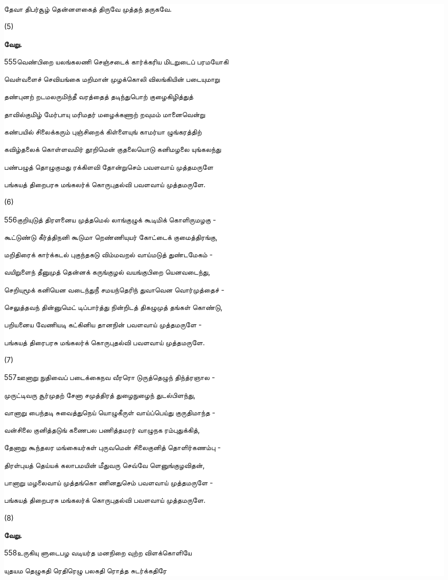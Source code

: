 தேவா திபர்சூழ் தென்னளகைத் திருவே முத்தந் தருகவே.  

(5)  

**வேறு.**

 555வெண்பிறை யலங்கலணி செஞ்சடைக் கார்க்கரிய மிடறுடைப் பரமயோகி  

வெள்வளைச் செவியங்கை மறிமான் முழக்கொலி விலங்கியின் படையுமாறு  

தண்புனற் றடமலருமிந்தீ வரத்தைத் தடிந்துபொற் குழைகிழித்துத்  

தாவில்குமிழ் மேர்பாயு மரிமதர் மழைக்கணாற் றவுமம் மானைவென்று  

கண்பயில் சிலைக்கரும் புஞ்சிறைக் கிள்ளையுங் காமர்யா ழுங்கரத்திற்  

கவிழ்தலைக் கொள்ளவமிர் தூறிமென் குதலையொடு கனிமழலை யுங்கலந்து  

பண்பழுத் தொழுகுமது ரக்கிளவி தோன்றுசெம் பவளவாய் முத்தமருளே  

பங்கயத் திறைபரசு மங்கலர்க் கொருபுதல்வி பவளவாய் முத்தமருளே.  

(6)  

556குறியுடுத் திரளனைய முத்தமெல் லாங்குழுக் கூடிமிக் கொளிருமழகு -  

கூட்டுண்டு கீர்த்திநனி கூடுமா றெண்ணியுயர் கோட்டைக் குமைத்திரங்கு,  

மறிதிரைக் கார்க்கடல் புகுந்தகடு விம்மவறல் வாய்மடுத் துண்டமேகம் -  

வயிறுளைந் தீனுமுத் தென்னக் கருங்குழல் வயங்குபிறை யெனவடைந்து,  

செறியுமூக் கனியென வடைந்துநீ சமயந்தெரிந் துவாவென வொர்முத்தைச் -  

செலுத்தவந் தின்னுமெட் டிப்பார்த்து நின்றிடத் திகழுமுத் தங்கள் கொண்டு,  

பறியனைய வேணியடி கட்கினிய தானநின் பவளவாய் முத்தமருளே -  

பங்கயத் திரைபரசு மங்கலர்க் கொருபுதல்வி பவளவாய் முத்தமருளே.  

(7)  

557ஊனாறு நுதிவைப் படைக்கைநவ வீரரொ டுருத்தெழுந் திந்த்ரஞால -  

முருட்டிவரு சூர்முதற் சேனா சமுத்திரத் துழைநுழைந் துடல்பிளந்து,  

வானாறு பைந்தடி சுவைத்துநெய் யொழுகீருள் வாய்ப்பெய்து குருதிமாந்த -  

வன்சிலை குனித்தடுங் கணைபல பணித்தமரர் வாழுநக ரம்புதுக்கித்,  

தேனாறு கூந்தலர மங்கையர்கள் புருவமென் சிலைகுனித் தொளிர்கணம்பு -  

திரள்புயத் தெய்யக் கலாபமயின் மீதுவரு செவ்வே ளெனுங்குழவிதன்,  

பானாறு மழலைவாய் முத்தங்கொ ணினதுசெம் பவளவாய் முத்தமருளே -  

பங்கயத் திறைபரசு மங்கலர்க் கொருபுதல்வி பவளவாய் முத்தமருளே.  

(8)  

**வேறு.**

 558உருகியு ளுடைபழ வடியர்த மனநிறை வுற்ற விளக்கொளியே  

யுதயம தெழுகதி ரெதிரெழு பலகதி ரொத்த சுடர்க்கதிரே  
